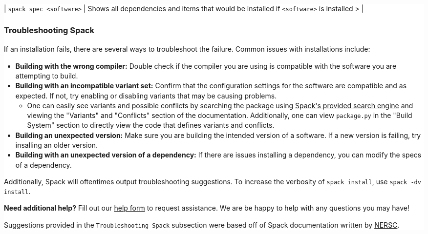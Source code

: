 | `spack spec <software>` | Shows all dependencies and items that would be installed if `<software>` is installed > |

### Troubleshooting Spack

If an installation fails, there are several ways to troubleshoot the failure. Common issues with installations include: 

* __Building with the wrong compiler:__ Double check if the compiler you are using is compatible with the software you are attempting to build. 
* __Building with an incompatible variant set:__ Confirm that the configuration settings for the software are compatible and as expected. If not, try enabling or disabling variants that may be causing problems. 
    * One can easily see variants and possible conflicts by searching the package using [Spack's provided search engine](https://packages.spack.io/) and viewing the "Variants" and "Conflicts" section of the documentation. Additionally, one can view `package.py` in the "Build System" section to directly view the code that defines variants and conflicts.
* __Building an unexpected version:__ Make sure you are building the intended version of a software. If a new version is failing, try insalling an older version. 
* __Building with an unexpected version of a dependency:__ If there are issues installing a dependency, you can modify the specs of a dependency.

Additionally, Spack will oftentimes output troubleshooting suggestions. To increase the verbosity of `spack install`, use `spack -dv install`. 

__Need additional help?__ Fill out our [help form](https://www.colorado.edu/rc/userservices/contact) to request assistance. We are be happy to help with any questions you may have! 

Suggestions provided in the `Troubleshooting Spack` subsection were based off of Spack documentation written by [NERSC](https://docs.nersc.gov/development/build-tools/spack/).
